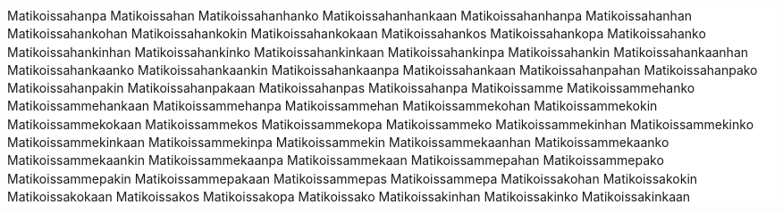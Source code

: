 Matikoissahanpa
Matikoissahan
Matikoissahanhanko
Matikoissahanhankaan
Matikoissahanhanpa
Matikoissahanhan
Matikoissahankohan
Matikoissahankokin
Matikoissahankokaan
Matikoissahankos
Matikoissahankopa
Matikoissahanko
Matikoissahankinhan
Matikoissahankinko
Matikoissahankinkaan
Matikoissahankinpa
Matikoissahankin
Matikoissahankaanhan
Matikoissahankaanko
Matikoissahankaankin
Matikoissahankaanpa
Matikoissahankaan
Matikoissahanpahan
Matikoissahanpako
Matikoissahanpakin
Matikoissahanpakaan
Matikoissahanpas
Matikoissahanpa
Matikoissamme
Matikoissammehanko
Matikoissammehankaan
Matikoissammehanpa
Matikoissammehan
Matikoissammekohan
Matikoissammekokin
Matikoissammekokaan
Matikoissammekos
Matikoissammekopa
Matikoissammeko
Matikoissammekinhan
Matikoissammekinko
Matikoissammekinkaan
Matikoissammekinpa
Matikoissammekin
Matikoissammekaanhan
Matikoissammekaanko
Matikoissammekaankin
Matikoissammekaanpa
Matikoissammekaan
Matikoissammepahan
Matikoissammepako
Matikoissammepakin
Matikoissammepakaan
Matikoissammepas
Matikoissammepa
Matikoissakohan
Matikoissakokin
Matikoissakokaan
Matikoissakos
Matikoissakopa
Matikoissako
Matikoissakinhan
Matikoissakinko
Matikoissakinkaan